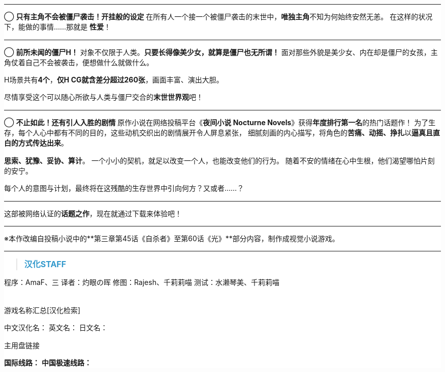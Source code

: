 <hr />

◯ <strong>只有主角不会被僵尸袭击！开挂般的设定</strong>
在所有人一个接一个被僵尸袭击的末世中，<strong>唯独主角</strong>不知为何始终安然无恙。
在这样的状况下，能做的事情……那就是 <strong>性爱</strong>！

<hr />

◯ <strong>前所未闻的僵尸H！</strong>
对象不仅限于人类。<strong>只要长得像美少女，就算是僵尸也无所谓！</strong>
面对那些外貌是美少女、内在却是僵尸的女孩，主角仗着自己不会被袭击，便想做什么就做什么。

H场景共有<strong>4个</strong>，<strong>仅H CG就含差分超过260张</strong>，画面丰富、演出大胆。

尽情享受这个可以随心所欲与人类与僵尸交合的<strong>末世世界观</strong>吧！

<hr />

◯ <strong>不止如此！还有引人入胜的剧情</strong>
原作小说在网络投稿平台《<strong>夜间小说 Nocturne Novels</strong>》获得<strong>年度排行第一名</strong>的热门话题作！
为了生存，每个人心中都有不同的目的，这些动机交织出的剧情展开令人屏息紧张，
细腻刻画的内心描写，将角色的<strong>苦痛、动摇、挣扎</strong>以<strong>逼真且直白的方式传达出来</strong>。

<strong>思索、犹豫、妥协、算计</strong>。
一个小小的契机，就足以改变一个人，也能改变他们的行为。
随着不安的情绪在心中生根，他们渴望哪怕片刻的安宁。

每个人的意图与计划，最终将在这残酷的生存世界中引向何方？又或者……？

<hr />

这部被网络认证的<strong>话题之作</strong>，现在就通过下载来体验吧！

<hr />

※本作改编自投稿小说中的**第三章第45话《自杀者》至第60话《光》**部分内容，制作成视觉小说游戏。

<hr />

<blockquote><b><span style="font-size: 12pt; color: #3399cc;">汉化STAFF</span></b></blockquote>
<div>程序：AmaF、三
译者：灼眼の晖
修图：Rajesh、千莉莉喵
测试：水濑琴美、千莉莉喵</div>
&nbsp;

游戏名称汇总[汉化检索]

中文汉化名：
英文名：
日文名：

</div>
<div class="panel panel-primary">
<div class="panel-heading">主用盘链接</div>
<div class="panel-body">

<b>国际线路：</b>
<b>中国极速线路：</b>
